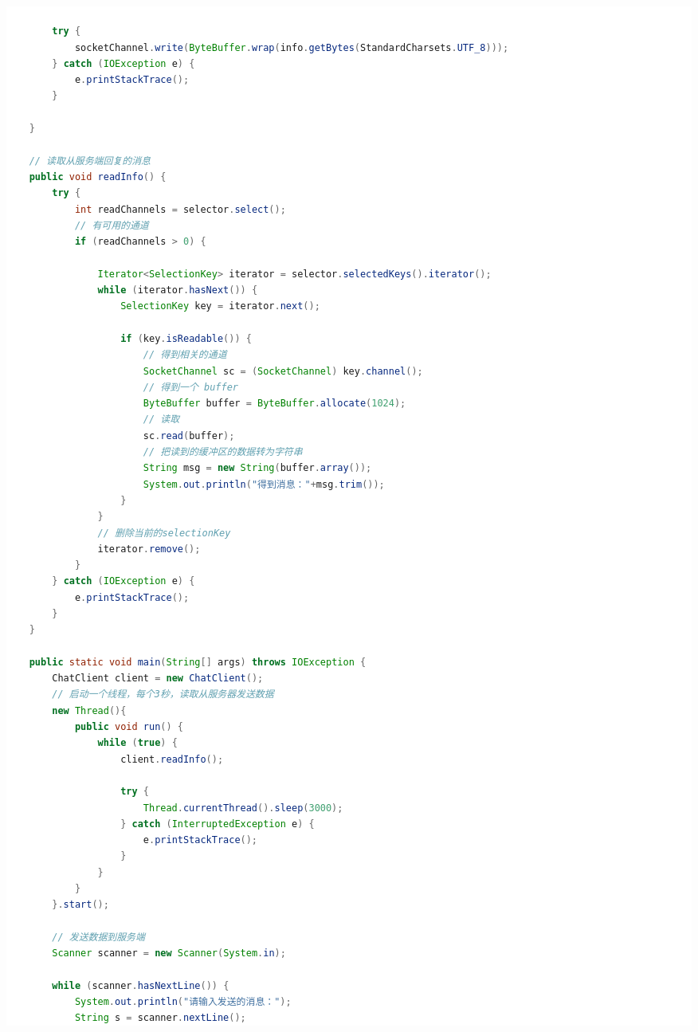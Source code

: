```java

        try {
            socketChannel.write(ByteBuffer.wrap(info.getBytes(StandardCharsets.UTF_8)));
        } catch (IOException e) {
            e.printStackTrace();
        }

    }

    // 读取从服务端回复的消息
    public void readInfo() {
        try {
            int readChannels = selector.select();
            // 有可用的通道
            if (readChannels > 0) {

                Iterator<SelectionKey> iterator = selector.selectedKeys().iterator();
                while (iterator.hasNext()) {
                    SelectionKey key = iterator.next();

                    if (key.isReadable()) {
                        // 得到相关的通道
                        SocketChannel sc = (SocketChannel) key.channel();
                        // 得到一个 buffer
                        ByteBuffer buffer = ByteBuffer.allocate(1024);
                        // 读取
                        sc.read(buffer);
                        // 把读到的缓冲区的数据转为字符串
                        String msg = new String(buffer.array());
                        System.out.println("得到消息："+msg.trim());
                    }
                }
                // 删除当前的selectionKey
                iterator.remove();
            }
        } catch (IOException e) {
            e.printStackTrace();
        }
    }

    public static void main(String[] args) throws IOException {
        ChatClient client = new ChatClient();
        // 启动一个线程，每个3秒，读取从服务器发送数据
        new Thread(){
            public void run() {
                while (true) {
                    client.readInfo();

                    try {
                        Thread.currentThread().sleep(3000);
                    } catch (InterruptedException e) {
                        e.printStackTrace();
                    }
                }
            }
        }.start();

        // 发送数据到服务端
        Scanner scanner = new Scanner(System.in);

        while (scanner.hasNextLine()) {
            System.out.println("请输入发送的消息：");
            String s = scanner.nextLine();
```